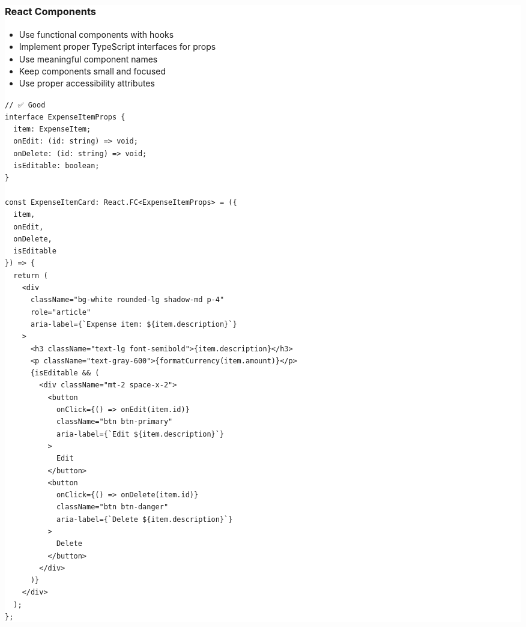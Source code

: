 ### React Components

- Use functional components with hooks
- Implement proper TypeScript interfaces for props
- Use meaningful component names
- Keep components small and focused
- Use proper accessibility attributes

```tsx
// ✅ Good
interface ExpenseItemProps {
  item: ExpenseItem;
  onEdit: (id: string) => void;
  onDelete: (id: string) => void;
  isEditable: boolean;
}

const ExpenseItemCard: React.FC<ExpenseItemProps> = ({
  item,
  onEdit,
  onDelete,
  isEditable
}) => {
  return (
    <div 
      className="bg-white rounded-lg shadow-md p-4"
      role="article"
      aria-label={`Expense item: ${item.description}`}
    >
      <h3 className="text-lg font-semibold">{item.description}</h3>
      <p className="text-gray-600">{formatCurrency(item.amount)}</p>
      {isEditable && (
        <div className="mt-2 space-x-2">
          <button
            onClick={() => onEdit(item.id)}
            className="btn btn-primary"
            aria-label={`Edit ${item.description}`}
          >
            Edit
          </button>
          <button
            onClick={() => onDelete(item.id)}
            className="btn btn-danger"
            aria-label={`Delete ${item.description}`}
          >
            Delete
          </button>
        </div>
      )}
    </div>
  );
};
```
